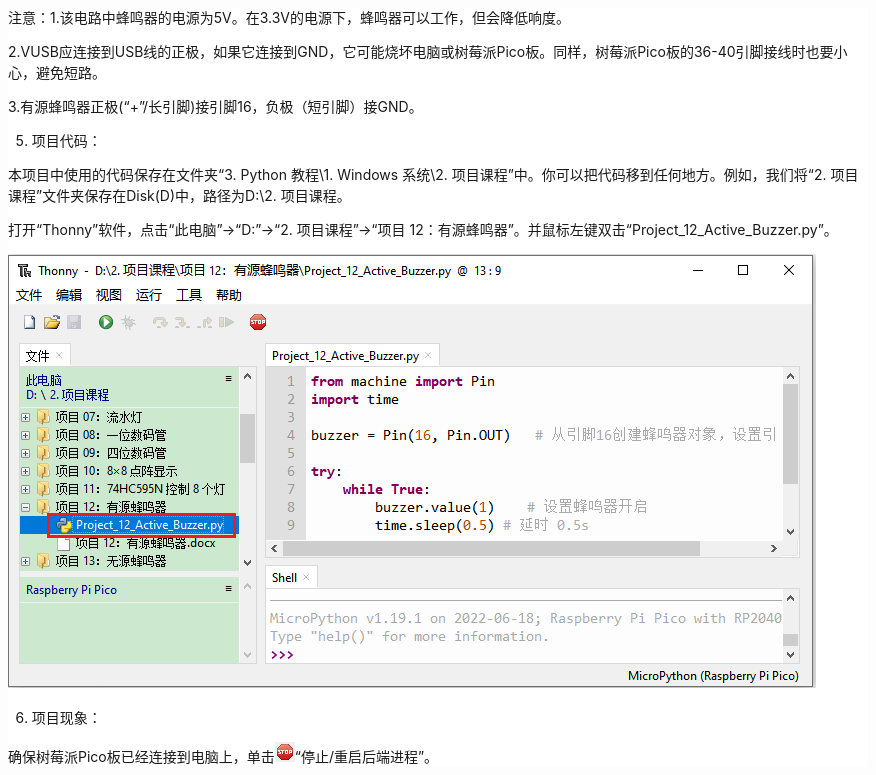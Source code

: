 注意：1.该电路中蜂鸣器的电源为5V。在3.3V的电源下，蜂鸣器可以工作，但会降低响度。

2.VUSB应连接到USB线的正极，如果它连接到GND，它可能烧坏电脑或树莓派Pico板。同样，树莓派Pico板的36-40引脚接线时也要小心，避免短路。

3.有源蜂鸣器正极(“+”/长引脚)接引脚16，负极（短引脚）接GND。

5.  项目代码：

本项目中使用的代码保存在文件夹“3. Python 教程\1. Windows 系统\2.
项目课程”中。你可以把代码移到任何地方。例如，我们将“2.
项目课程”文件夹保存在Disk(D)中，路径为D:\2. 项目课程。

打开“Thonny”软件，点击“此电脑”→“D:”→“2. 项目课程”→“项目
12：有源蜂鸣器”。并鼠标左键双击“Project_12_Active_Buzzer.py”。

![](media/f183ff22904cd00ff0237cae08b9540f.png)

6.  项目现象：

确保树莓派Pico板已经连接到电脑上，单击![](media/27451c8a9c13e29d02bc0f5831cfaf1f.png)“停止/重启后端进程”。
